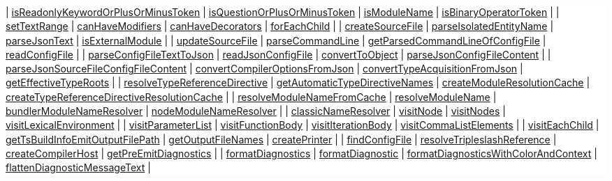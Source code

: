 | [isReadonlyKeywordOrPlusOrMinusToken](../function.isReadonlyKeywordOrPlusOrMinusToken/README.md)                       | [isQuestionOrPlusOrMinusToken](../function.isQuestionOrPlusOrMinusToken/README.md)             | [isModuleName](../function.isModuleName/README.md)                                                   | [isBinaryOperatorToken](../function.isBinaryOperatorToken/README.md)                                             |
| [setTextRange](../function.setTextRange/README.md)                                                                     | [canHaveModifiers](../function.canHaveModifiers/README.md)                                     | [canHaveDecorators](../function.canHaveDecorators/README.md)                                         | [forEachChild](../function.forEachChild/README.md)                                                               |
| [createSourceFile](../function.createSourceFile/README.md)                                                             | [parseIsolatedEntityName](../function.parseIsolatedEntityName/README.md)                       | [parseJsonText](../function.parseJsonText/README.md)                                                 | [isExternalModule](../function.isExternalModule/README.md)                                                       |
| [updateSourceFile](../function.updateSourceFile/README.md)                                                             | [parseCommandLine](../function.parseCommandLine/README.md)                                     | [getParsedCommandLineOfConfigFile](../function.getParsedCommandLineOfConfigFile/README.md)           | [readConfigFile](../function.readConfigFile/README.md)                                                           |
| [parseConfigFileTextToJson](../function.parseConfigFileTextToJson/README.md)                                           | [readJsonConfigFile](../function.readJsonConfigFile/README.md)                                 | [convertToObject](../function.convertToObject/README.md)                                             | [parseJsonConfigFileContent](../function.parseJsonConfigFileContent/README.md)                                   |
| [parseJsonSourceFileConfigFileContent](../function.parseJsonSourceFileConfigFileContent/README.md)                     | [convertCompilerOptionsFromJson](../function.convertCompilerOptionsFromJson/README.md)         | [convertTypeAcquisitionFromJson](../function.convertTypeAcquisitionFromJson/README.md)               | [getEffectiveTypeRoots](../function.getEffectiveTypeRoots/README.md)                                             |
| [resolveTypeReferenceDirective](../function.resolveTypeReferenceDirective/README.md)                                   | [getAutomaticTypeDirectiveNames](../function.getAutomaticTypeDirectiveNames/README.md)         | [createModuleResolutionCache](../function.createModuleResolutionCache/README.md)                     | [createTypeReferenceDirectiveResolutionCache](../function.createTypeReferenceDirectiveResolutionCache/README.md) |
| [resolveModuleNameFromCache](../function.resolveModuleNameFromCache/README.md)                                         | [resolveModuleName](../function.resolveModuleName/README.md)                                   | [bundlerModuleNameResolver](../function.bundlerModuleNameResolver/README.md)                         | [nodeModuleNameResolver](../function.nodeModuleNameResolver/README.md)                                           |
| [classicNameResolver](../function.classicNameResolver/README.md)                                                       | [visitNode](../function.visitNode/README.md)                                                   | [visitNodes](../function.visitNodes/README.md)                                                       | [visitLexicalEnvironment](../function.visitLexicalEnvironment/README.md)                                         |
| [visitParameterList](../function.visitParameterList/README.md)                                                         | [visitFunctionBody](../function.visitFunctionBody/README.md)                                   | [visitIterationBody](../function.visitIterationBody/README.md)                                       | [visitCommaListElements](../function.visitCommaListElements/README.md)                                           |
| [visitEachChild](../function.visitEachChild/README.md)                                                                 | [getTsBuildInfoEmitOutputFilePath](../function.getTsBuildInfoEmitOutputFilePath/README.md)     | [getOutputFileNames](../function.getOutputFileNames/README.md)                                       | [createPrinter](../function.createPrinter/README.md)                                                             |
| [findConfigFile](../function.findConfigFile/README.md)                                                                 | [resolveTripleslashReference](../function.resolveTripleslashReference/README.md)               | [createCompilerHost](../function.createCompilerHost/README.md)                                       | [getPreEmitDiagnostics](../function.getPreEmitDiagnostics/README.md)                                             |
| [formatDiagnostics](../function.formatDiagnostics.2/README.md)                                                         | [formatDiagnostic](../function.formatDiagnostic/README.md)                                     | [formatDiagnosticsWithColorAndContext](../function.formatDiagnosticsWithColorAndContext/README.md)   | [flattenDiagnosticMessageText](../function.flattenDiagnosticMessageText/README.md)                               |